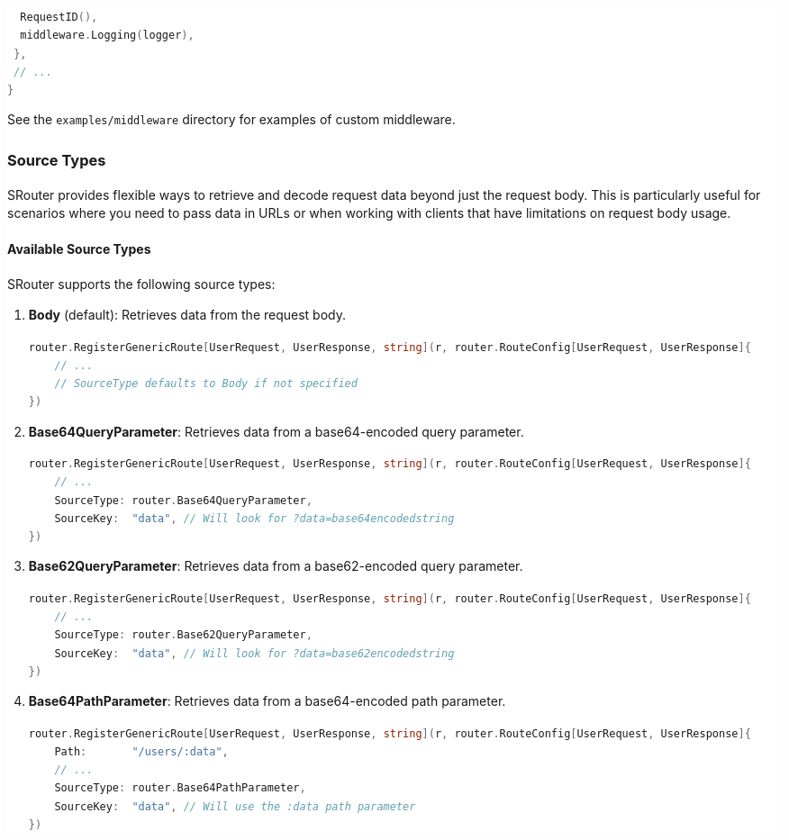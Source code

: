 ```go
  RequestID(),
  middleware.Logging(logger),
 },
 // ...
}
```

See the `examples/middleware` directory for examples of custom middleware.

### Source Types

SRouter provides flexible ways to retrieve and decode request data beyond just the request body. This is particularly useful for scenarios where you need to pass data in URLs or when working with clients that have limitations on request body usage.

#### Available Source Types

SRouter supports the following source types:

1. **Body** (default): Retrieves data from the request body.

   ```go
   router.RegisterGenericRoute[UserRequest, UserResponse, string](r, router.RouteConfig[UserRequest, UserResponse]{
       // ...
       // SourceType defaults to Body if not specified
   })
   ```

2. **Base64QueryParameter**: Retrieves data from a base64-encoded query parameter.

   ```go
   router.RegisterGenericRoute[UserRequest, UserResponse, string](r, router.RouteConfig[UserRequest, UserResponse]{
       // ...
       SourceType: router.Base64QueryParameter,
       SourceKey:  "data", // Will look for ?data=base64encodedstring
   })
   ```

3. **Base62QueryParameter**: Retrieves data from a base62-encoded query parameter.

   ```go
   router.RegisterGenericRoute[UserRequest, UserResponse, string](r, router.RouteConfig[UserRequest, UserResponse]{
       // ...
       SourceType: router.Base62QueryParameter,
       SourceKey:  "data", // Will look for ?data=base62encodedstring
   })
   ```

4. **Base64PathParameter**: Retrieves data from a base64-encoded path parameter.

   ```go
   router.RegisterGenericRoute[UserRequest, UserResponse, string](r, router.RouteConfig[UserRequest, UserResponse]{
       Path:       "/users/:data",
       // ...
       SourceType: router.Base64PathParameter,
       SourceKey:  "data", // Will use the :data path parameter
   })
   ```
